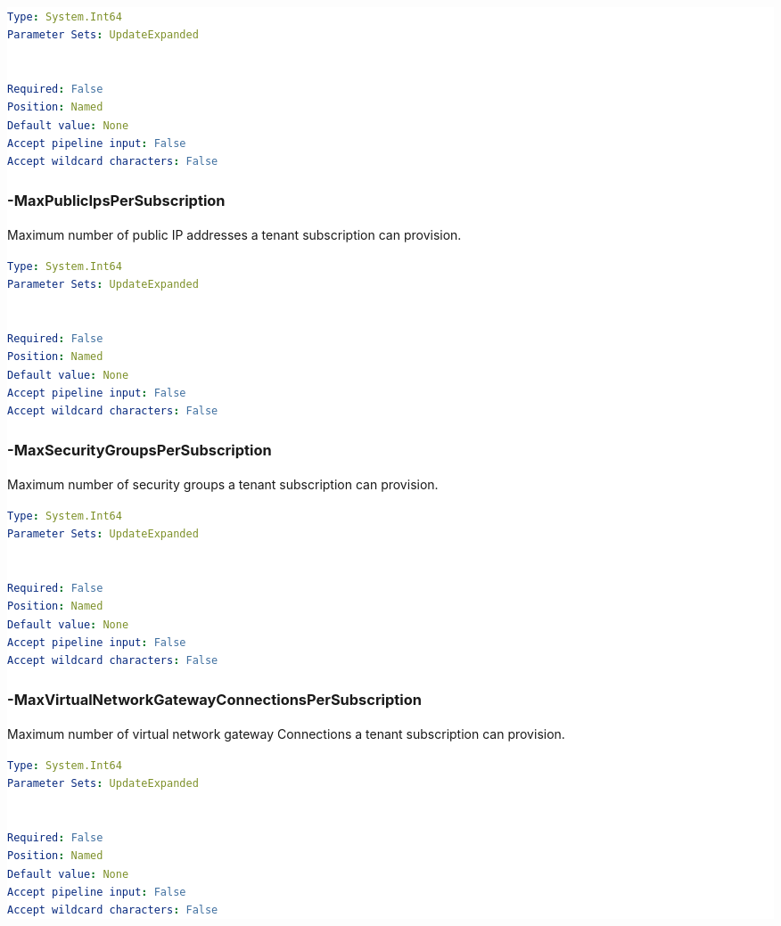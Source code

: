 ```yaml
Type: System.Int64
Parameter Sets: UpdateExpanded


Required: False
Position: Named
Default value: None
Accept pipeline input: False
Accept wildcard characters: False

```

### -MaxPublicIpsPerSubscription
Maximum number of public IP addresses a tenant subscription can provision.

```yaml
Type: System.Int64
Parameter Sets: UpdateExpanded


Required: False
Position: Named
Default value: None
Accept pipeline input: False
Accept wildcard characters: False

```

### -MaxSecurityGroupsPerSubscription
Maximum number of security groups a tenant subscription can provision.

```yaml
Type: System.Int64
Parameter Sets: UpdateExpanded


Required: False
Position: Named
Default value: None
Accept pipeline input: False
Accept wildcard characters: False

```

### -MaxVirtualNetworkGatewayConnectionsPerSubscription
Maximum number of virtual network gateway Connections a tenant subscription can provision.

```yaml
Type: System.Int64
Parameter Sets: UpdateExpanded


Required: False
Position: Named
Default value: None
Accept pipeline input: False
Accept wildcard characters: False

```
